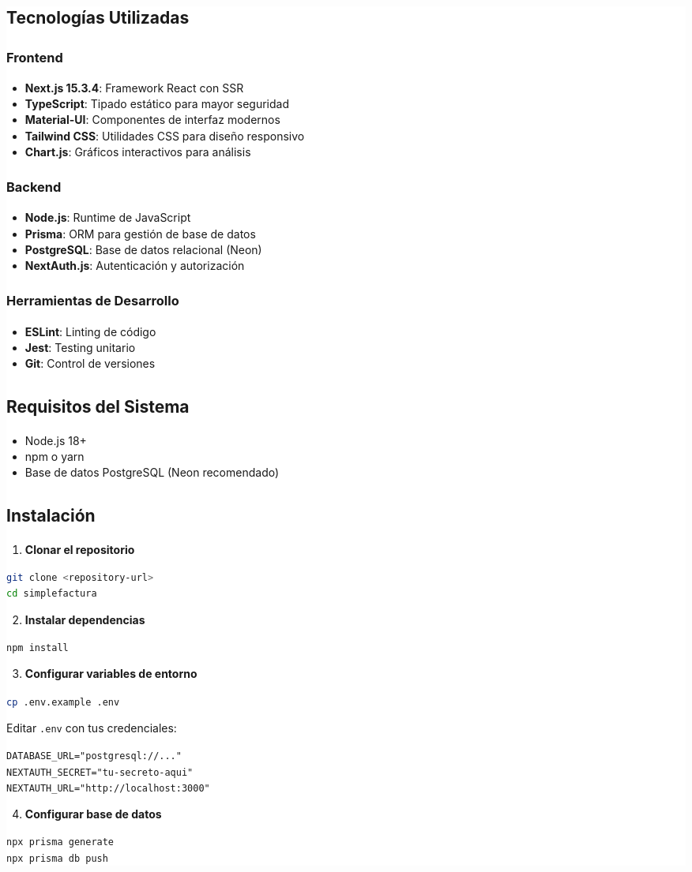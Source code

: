 ## Tecnologías Utilizadas

### Frontend
- **Next.js 15.3.4**: Framework React con SSR
- **TypeScript**: Tipado estático para mayor seguridad
- **Material-UI**: Componentes de interfaz modernos
- **Tailwind CSS**: Utilidades CSS para diseño responsivo
- **Chart.js**: Gráficos interactivos para análisis

### Backend
- **Node.js**: Runtime de JavaScript
- **Prisma**: ORM para gestión de base de datos
- **PostgreSQL**: Base de datos relacional (Neon)
- **NextAuth.js**: Autenticación y autorización

### Herramientas de Desarrollo
- **ESLint**: Linting de código
- **Jest**: Testing unitario
- **Git**: Control de versiones

## Requisitos del Sistema

- Node.js 18+ 
- npm o yarn
- Base de datos PostgreSQL (Neon recomendado)

## Instalación

1. **Clonar el repositorio**
```bash
git clone <repository-url>
cd simplefactura
```

2. **Instalar dependencias**
```bash
npm install
```

3. **Configurar variables de entorno**
```bash
cp .env.example .env
```
Editar `.env` con tus credenciales:
```env
DATABASE_URL="postgresql://..."
NEXTAUTH_SECRET="tu-secreto-aqui"
NEXTAUTH_URL="http://localhost:3000"
```

4. **Configurar base de datos**
```bash
npx prisma generate
npx prisma db push
```
